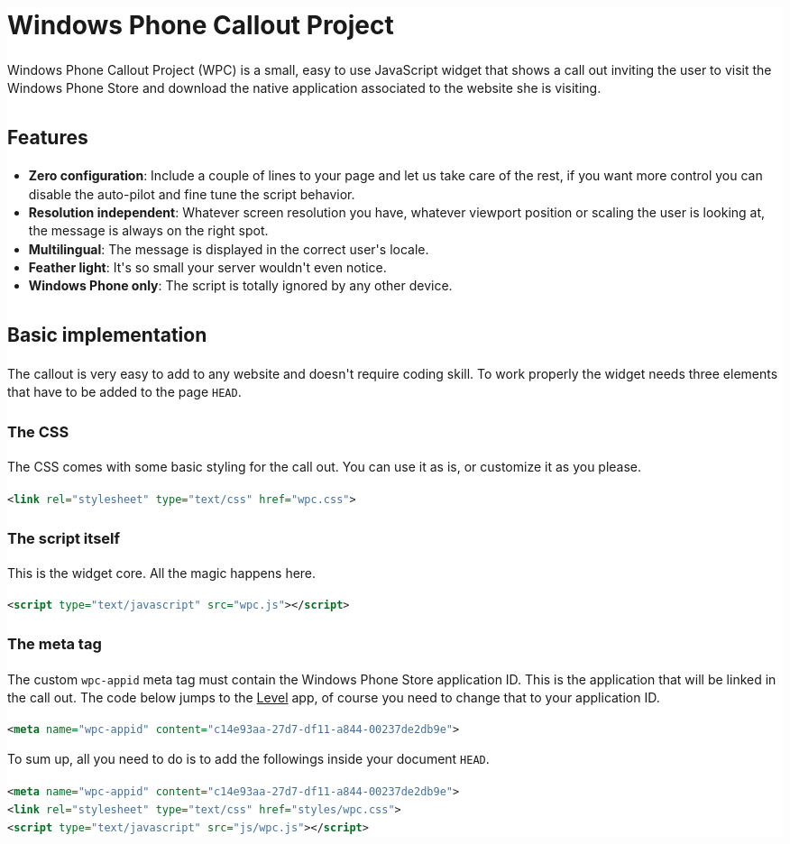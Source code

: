 Windows Phone Callout Project
=============================

Windows Phone Callout Project (WPC) is a small, easy to use JavaScript widget
that shows a call out inviting the user to visit the Windows Phone Store and
download the native application associated to the website she is visiting.

## Features ##

* **Zero configuration**: Include a couple of lines to your page and let us take care of the rest, if you want more control you can disable the auto-pilot and fine tune the script behavior.
* **Resolution independent**: Whatever screen resolution you have, whatever viewport position or scaling the user is looking at, the message is always on the right spot.
* **Multilingual**: The message is displayed in the correct user's locale.
* **Feather light**: It's so small your server wouldn't even notice.
* **Windows Phone only**: The script is totally ignored by any other device.

## Basic implementation ##

The callout is very easy to add to any website and doesn't require coding skill.
To work properly the widget needs three elements that have to be added to the
page `HEAD`.

### The CSS ###

The CSS comes with some basic styling for the call out. You can use it as is, or
customize it as you please.

```xml
<link rel="stylesheet" type="text/css" href="wpc.css">
```

### The script itself ###

This is the widget core. All the magic happens here.

```xml
<script type="text/javascript" src="wpc.js"></script>
```

### The meta tag ###

The custom `wpc-appid` meta tag must contain the Windows Phone Store application
ID. This is the application that will be linked in the call out. The code below
jumps to the
[Level](http://www.windowsphone.com/en-us/store/app/level/c14e93aa-27d7-df11-a844-00237de2db9e)
app, of course you need to change that to your application ID.

```xml
<meta name="wpc-appid" content="c14e93aa-27d7-df11-a844-00237de2db9e">
```

To sum up, all you need to do is to add the followings inside your document `HEAD`.

```xml
<meta name="wpc-appid" content="c14e93aa-27d7-df11-a844-00237de2db9e">
<link rel="stylesheet" type="text/css" href="styles/wpc.css">
<script type="text/javascript" src="js/wpc.js"></script>
```
